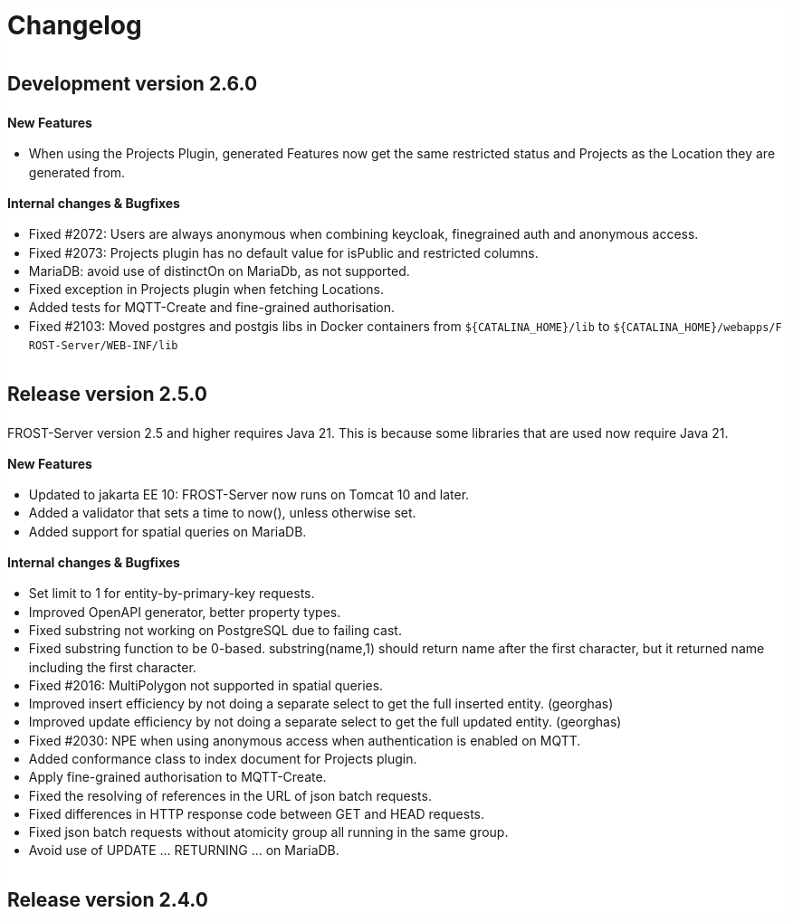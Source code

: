# Changelog

## Development version 2.6.0

**New Features**
* When using the Projects Plugin, generated Features now get the same restricted status and Projects as the Location they are generated from.

**Internal changes & Bugfixes**
* Fixed #2072: Users are always anonymous when combining keycloak, finegrained auth and anonymous access.
* Fixed #2073: Projects plugin has no default value for isPublic and restricted columns.
* MariaDB: avoid use of distinctOn on MariaDb, as not supported.
* Fixed exception in Projects plugin when fetching Locations.
* Added tests for MQTT-Create and fine-grained authorisation.
* Fixed #2103: Moved postgres and postgis libs in Docker containers from `${CATALINA_HOME}/lib` to `${CATALINA_HOME}/webapps/FROST-Server/WEB-INF/lib`


## Release version 2.5.0

FROST-Server version 2.5 and higher requires Java 21. This is because some libraries that are used now require Java 21.

**New Features**
* Updated to jakarta EE 10: FROST-Server now runs on Tomcat 10 and later.
* Added a validator that sets a time to now(), unless otherwise set.
* Added support for spatial queries on MariaDB.

**Internal changes & Bugfixes**
* Set limit to 1 for entity-by-primary-key requests.
* Improved OpenAPI generator, better property types.
* Fixed substring not working on PostgreSQL due to failing cast.
* Fixed substring function to be 0-based. substring(name,1) should return name after
  the first character, but it returned name including the first character.
* Fixed #2016: MultiPolygon not supported in spatial queries.
* Improved insert efficiency by not doing a separate select to get the full inserted entity. (georghas)
* Improved update efficiency by not doing a separate select to get the full updated entity. (georghas)
* Fixed #2030: NPE when using anonymous access when authentication is enabled on MQTT.
* Added conformance class to index document for Projects plugin.
* Apply fine-grained authorisation to MQTT-Create.
* Fixed the resolving of references in the URL of json batch requests.
* Fixed differences in HTTP response code between GET and HEAD requests.
* Fixed json batch requests without atomicity group all running in the same group.
* Avoid use of UPDATE ... RETURNING ... on MariaDB.


## Release version 2.4.0
